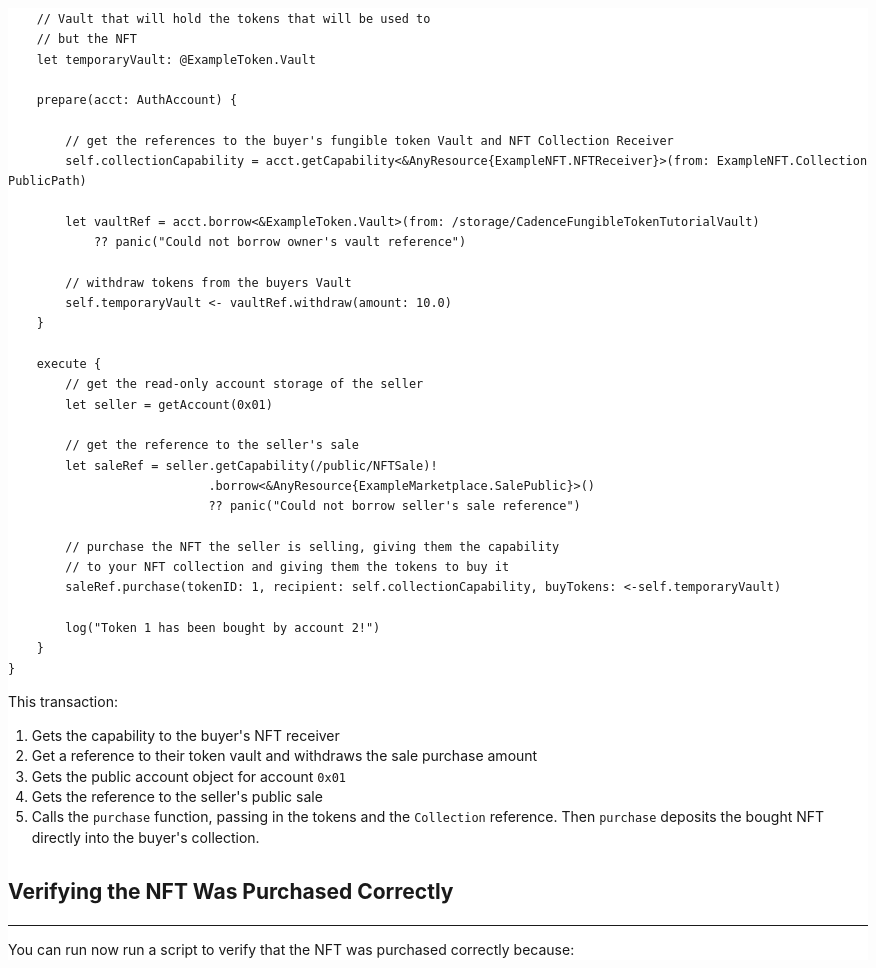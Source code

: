 ```cadence PurchaseSale.cdc
    // Vault that will hold the tokens that will be used to
    // but the NFT
    let temporaryVault: @ExampleToken.Vault

    prepare(acct: AuthAccount) {

        // get the references to the buyer's fungible token Vault and NFT Collection Receiver
        self.collectionCapability = acct.getCapability<&AnyResource{ExampleNFT.NFTReceiver}>(from: ExampleNFT.CollectionPublicPath)

        let vaultRef = acct.borrow<&ExampleToken.Vault>(from: /storage/CadenceFungibleTokenTutorialVault)
            ?? panic("Could not borrow owner's vault reference")

        // withdraw tokens from the buyers Vault
        self.temporaryVault <- vaultRef.withdraw(amount: 10.0)
    }

    execute {
        // get the read-only account storage of the seller
        let seller = getAccount(0x01)

        // get the reference to the seller's sale
        let saleRef = seller.getCapability(/public/NFTSale)!
                            .borrow<&AnyResource{ExampleMarketplace.SalePublic}>()
                            ?? panic("Could not borrow seller's sale reference")

        // purchase the NFT the seller is selling, giving them the capability
        // to your NFT collection and giving them the tokens to buy it
        saleRef.purchase(tokenID: 1, recipient: self.collectionCapability, buyTokens: <-self.temporaryVault)

        log("Token 1 has been bought by account 2!")
    }
}
```

This transaction:

1. Gets the capability to the buyer's NFT receiver
1. Get a reference to their token vault and withdraws the sale purchase amount
1. Gets the public account object for account `0x01`
1. Gets the reference to the seller's public sale
1. Calls the `purchase` function, passing in the tokens and the `Collection` reference. Then `purchase` deposits the bought NFT directly into the buyer's collection.

## Verifying the NFT Was Purchased Correctly

---

You can run now run a script to verify that the NFT was purchased correctly because:
